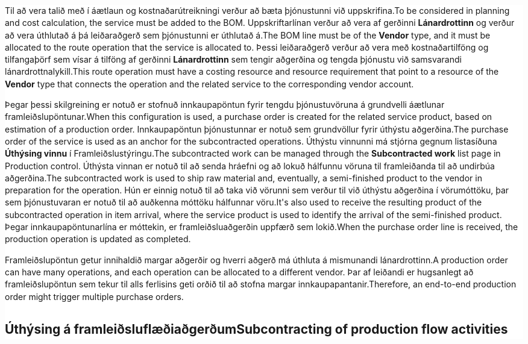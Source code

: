 <span data-ttu-id="3f587-140">Til að vera talið með í áætlaun og kostnaðarútreikningi verður að bæta þjónustunni við uppskrifina.</span><span class="sxs-lookup"><span data-stu-id="3f587-140">To be considered in planning and cost calculation, the service must be added to the BOM.</span></span> <span data-ttu-id="3f587-141">Uppskriftarlínan verður að vera af gerðinni **Lánardrottinn** og verður að vera úthlutað á þá leiðaraðgerð sem þjónustunni er úthlutað á.</span><span class="sxs-lookup"><span data-stu-id="3f587-141">The BOM line must be of the **Vendor** type, and it must be allocated to the route operation that the service is allocated to.</span></span> <span data-ttu-id="3f587-142">Þessi leiðaraðgerð verður að vera með kostnaðartilföng og tilfangaþörf sem vísar á tilföng af gerðinni **Lánardrottinn** sem tengir aðgerðina og tengda þjónustu við samsvarandi lánardrottnalykill.</span><span class="sxs-lookup"><span data-stu-id="3f587-142">This route operation must have a costing resource and resource requirement that point to a resource of the **Vendor** type that connects the operation and the related service to the corresponding vendor account.</span></span>  

<span data-ttu-id="3f587-143">Þegar þessi skilgreining er notuð er stofnuð innkaupapöntun fyrir tengdu þjónustuvöruna á grundvelli áætlunar framleiðslupöntunar.</span><span class="sxs-lookup"><span data-stu-id="3f587-143">When this configuration is used, a purchase order is created for the related service product, based on estimation of a production order.</span></span> <span data-ttu-id="3f587-144">Innkaupapöntun þjónustunnar er notuð sem grundvöllur fyrir úthýstu aðgerðina.</span><span class="sxs-lookup"><span data-stu-id="3f587-144">The purchase order of the service is used as an anchor for the subcontracted operations.</span></span> <span data-ttu-id="3f587-145">Úthýstu vinnunni má stjórna gegnum listasíðuna **Úthýsing vinnu** í Framleiðslustýringu.</span><span class="sxs-lookup"><span data-stu-id="3f587-145">The subcontracted work can be managed through the **Subcontracted work** list page in Production control.</span></span> <span data-ttu-id="3f587-146">Úthýsta vinnan er notuð til að senda hráefni og að lokuð hálfunnu vöruna til framleiðanda til að undirbúa aðgerðina.</span><span class="sxs-lookup"><span data-stu-id="3f587-146">The subcontracted work is used to ship raw material and, eventually, a semi-finished product to the vendor in preparation for the operation.</span></span> <span data-ttu-id="3f587-147">Hún er einnig notuð til að taka við vörunni sem verður til við úthýstu aðgerðina í vörumóttöku, þar sem þjónustuvaran er notuð til að auðkenna móttöku hálfunnar vöru.</span><span class="sxs-lookup"><span data-stu-id="3f587-147">It's also used to receive the resulting product of the subcontracted operation in item arrival, where the service product is used to identify the arrival of the semi-finished product.</span></span> <span data-ttu-id="3f587-148">Þegar innkaupapöntunarlína er móttekin, er framleiðsluaðgerðin uppfærð sem lokið.</span><span class="sxs-lookup"><span data-stu-id="3f587-148">When the purchase order line is received, the production operation is updated as completed.</span></span>  

<span data-ttu-id="3f587-149">Framleiðslupöntun getur innihaldið margar aðgerðir og hverri aðgerð má úthluta á mismunandi lánardrottinn.</span><span class="sxs-lookup"><span data-stu-id="3f587-149">A production order can have many operations, and each operation can be allocated to a different vendor.</span></span> <span data-ttu-id="3f587-150">Þar af leiðandi er hugsanlegt að framleiðslupöntun sem tekur til alls ferlisins geti orðið til að stofna margar innkaupapantanir.</span><span class="sxs-lookup"><span data-stu-id="3f587-150">Therefore, an end-to-end production order might trigger multiple purchase orders.</span></span>

## <a name="subcontracting-of-production-flow-activities"></a><span data-ttu-id="3f587-151">Úthýsing á framleiðsluflæðiaðgerðum</span><span class="sxs-lookup"><span data-stu-id="3f587-151">Subcontracting of production flow activities</span></span>